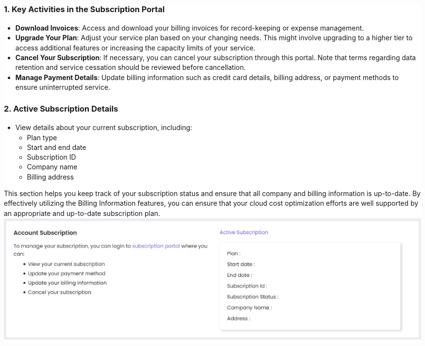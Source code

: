 ### 1. Key Activities in the Subscription Portal

- **Download Invoices**: Access and download your billing invoices for record-keeping or expense management.
- **Upgrade Your Plan**: Adjust your service plan based on your changing needs. This might involve upgrading to a higher tier to access additional features or increasing the capacity limits of your service.
- **Cancel Your Subscription**: If necessary, you can cancel your subscription through this portal. Note that terms regarding data retention and service cessation should be reviewed before cancellation.
- **Manage Payment Details**: Update billing information such as credit card details, billing address, or payment methods to ensure uninterrupted service.

### 2. Active Subscription Details

- View details about your current subscription, including:
  - Plan type
  - Start and end date
  - Subscription ID
  - Company name
  - Billing address

This section helps you keep track of your subscription status and ensure that all company and billing information is up-to-date.
By effectively utilizing the Billing Information features, you can ensure that your cloud cost optimization efforts are well supported by an appropriate and up-to-date subscription plan.
![Alt Text](https://github.com/PurpleDataInc-TX/mkdocs/blob/e1e9fe24c1fda0b5f80e771308bb57165a9a6a1f/docs/images/navigatethebilling.png)
